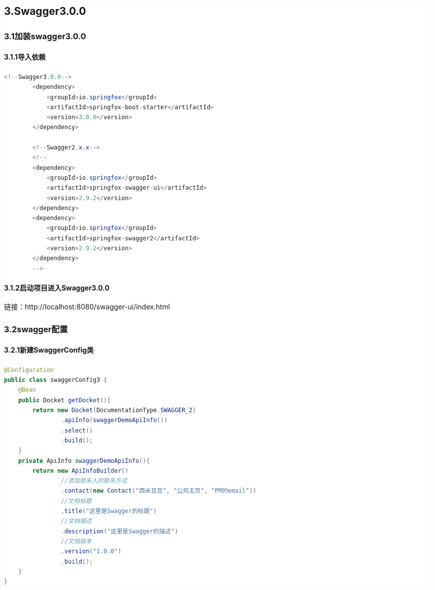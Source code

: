 ## 3.Swagger3.0.0

### 3.1加装swagger3.0.0

#### 3.1.1导入依赖

```java
<!--Swagger3.0.0-->
        <dependency>
            <groupId>io.springfox</groupId>
            <artifactId>springfox-boot-starter</artifactId>
            <version>3.0.0</version>
        </dependency>

        <!--Swagger2.x.x-->
        <!--
        <dependency>
            <groupId>io.springfox</groupId>
            <artifactId>springfox-swagger-ui</artifactId>
            <version>2.9.2</version>
        </dependency>
        <dependency>
            <groupId>io.springfox</groupId>
            <artifactId>springfox-swagger2</artifactId>
            <version>2.9.2</version>
        </dependency>
        -->
```

#### 3.1.2启动项目进入Swagger3.0.0

链接：http://localhost:8080/swagger-ui/index.html

### 3.2swagger配置

#### 3.2.1新建SwaggerConfig类

```java
@Configuration
public class swaggerConfig3 {
    @Bean
    public Docket getDocket(){
        return new Docket(DocumentationType.SWAGGER_2)
                .apiInfo(swaggerDemoApiInfo())
                .select()
                .build();
    }
    private ApiInfo swaggerDemoApiInfo(){
        return new ApiInfoBuilder()
                //添加联系人的联系方式
                .contact(new Contact("西米豆豆", "公司主页", "PM的email"))
                //文档标题
                .title("这里是Swagger的标题")
                //文档描述
                .description("这里是Swagger的描述")
                //文档版本
                .version("1.0.0")
                .build();
    }
}
```
